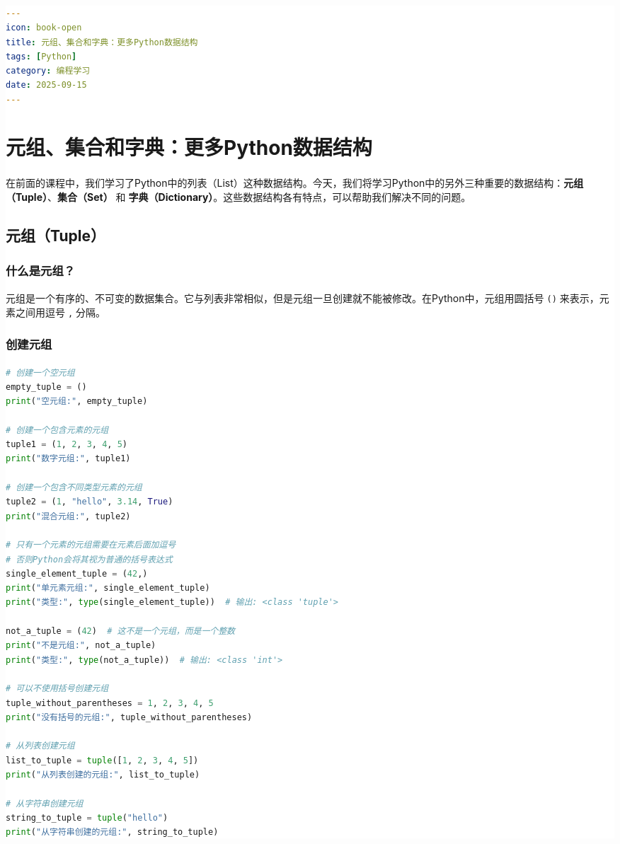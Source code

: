 ```yaml
---
icon: book-open
title: 元组、集合和字典：更多Python数据结构
tags: [Python]
category: 编程学习
date: 2025-09-15
---
```

# 元组、集合和字典：更多Python数据结构

在前面的课程中，我们学习了Python中的列表（List）这种数据结构。今天，我们将学习Python中的另外三种重要的数据结构：**元组（Tuple）**、**集合（Set）** 和 **字典（Dictionary）**。这些数据结构各有特点，可以帮助我们解决不同的问题。

## 元组（Tuple）

### 什么是元组？

元组是一个有序的、不可变的数据集合。它与列表非常相似，但是元组一旦创建就不能被修改。在Python中，元组用圆括号 `()` 来表示，元素之间用逗号 `,` 分隔。

### 创建元组

```python
# 创建一个空元组
empty_tuple = ()
print("空元组:", empty_tuple)

# 创建一个包含元素的元组
tuple1 = (1, 2, 3, 4, 5)
print("数字元组:", tuple1)

# 创建一个包含不同类型元素的元组
tuple2 = (1, "hello", 3.14, True)
print("混合元组:", tuple2)

# 只有一个元素的元组需要在元素后面加逗号
# 否则Python会将其视为普通的括号表达式
single_element_tuple = (42,)
print("单元素元组:", single_element_tuple)
print("类型:", type(single_element_tuple))  # 输出: <class 'tuple'>

not_a_tuple = (42)  # 这不是一个元组，而是一个整数
print("不是元组:", not_a_tuple)
print("类型:", type(not_a_tuple))  # 输出: <class 'int'>

# 可以不使用括号创建元组
tuple_without_parentheses = 1, 2, 3, 4, 5
print("没有括号的元组:", tuple_without_parentheses)

# 从列表创建元组
list_to_tuple = tuple([1, 2, 3, 4, 5])
print("从列表创建的元组:", list_to_tuple)

# 从字符串创建元组
string_to_tuple = tuple("hello")
print("从字符串创建的元组:", string_to_tuple)
```
